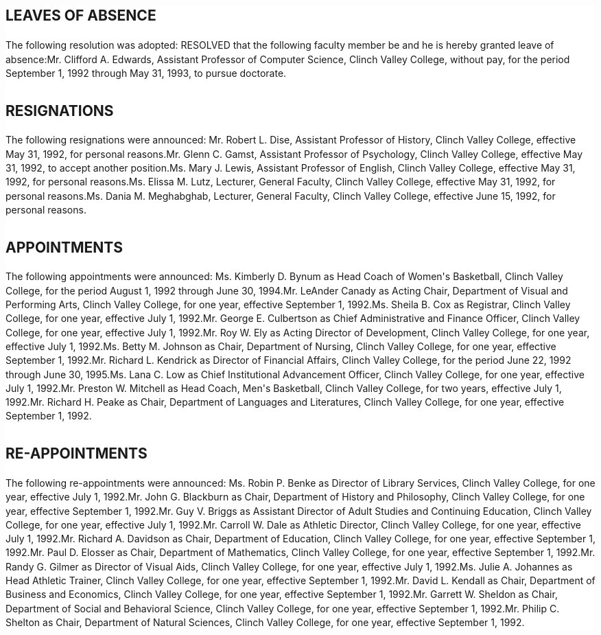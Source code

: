 LEAVES OF ABSENCE
-----------------

The following resolution was adopted: RESOLVED that the following faculty member be and he is hereby granted leave of absence:Mr. Clifford A. Edwards, Assistant Professor of Computer Science, Clinch Valley College, without pay, for the period September 1, 1992 through May 31, 1993, to pursue doctorate.

RESIGNATIONS
------------

The following resignations were announced: Mr. Robert L. Dise, Assistant Professor of History, Clinch Valley College, effective May 31, 1992, for personal reasons.Mr. Glenn C. Gamst, Assistant Professor of Psychology, Clinch Valley College, effective May 31, 1992, to accept another position.Ms. Mary J. Lewis, Assistant Professor of English, Clinch Valley College, effective May 31, 1992, for personal reasons.Ms. Elissa M. Lutz, Lecturer, General Faculty, Clinch Valley College, effective May 31, 1992, for personal reasons.Ms. Dania M. Meghabghab, Lecturer, General Faculty, Clinch Valley College, effective June 15, 1992, for personal reasons.

APPOINTMENTS
------------

The following appointments were announced: Ms. Kimberly D. Bynum as Head Coach of Women's Basketball, Clinch Valley College, for the period August 1, 1992 through June 30, 1994.Mr. LeAnder Canady as Acting Chair, Department of Visual and Performing Arts, Clinch Valley College, for one year, effective September 1, 1992.Ms. Sheila B. Cox as Registrar, Clinch Valley College, for one year, effective July 1, 1992.Mr. George E. Culbertson as Chief Administrative and Finance Officer, Clinch Valley College, for one year, effective July 1, 1992.Mr. Roy W. Ely as Acting Director of Development, Clinch Valley College, for one year, effective July 1, 1992.Ms. Betty M. Johnson as Chair, Department of Nursing, Clinch Valley College, for one year, effective September 1, 1992.Mr. Richard L. Kendrick as Director of Financial Affairs, Clinch Valley College, for the period June 22, 1992 through June 30, 1995.Ms. Lana C. Low as Chief Institutional Advancement Officer, Clinch Valley College, for one year, effective July 1, 1992.Mr. Preston W. Mitchell as Head Coach, Men's Basketball, Clinch Valley College, for two years, effective July 1, 1992.Mr. Richard H. Peake as Chair, Department of Languages and Literatures, Clinch Valley College, for one year, effective September 1, 1992.

RE-APPOINTMENTS
---------------

The following re-appointments were announced: Ms. Robin P. Benke as Director of Library Services, Clinch Valley College, for one year, effective July 1, 1992.Mr. John G. Blackburn as Chair, Department of History and Philosophy, Clinch Valley College, for one year, effective September 1, 1992.Mr. Guy V. Briggs as Assistant Director of Adult Studies and Continuing Education, Clinch Valley College, for one year, effective July 1, 1992.Mr. Carroll W. Dale as Athletic Director, Clinch Valley College, for one year, effective July 1, 1992.Mr. Richard A. Davidson as Chair, Department of Education, Clinch Valley College, for one year, effective September 1, 1992.Mr. Paul D. Elosser as Chair, Department of Mathematics, Clinch Valley College, for one year, effective September 1, 1992.Mr. Randy G. Gilmer as Director of Visual Aids, Clinch Valley College, for one year, effective July 1, 1992.Ms. Julie A. Johannes as Head Athletic Trainer, Clinch Valley College, for one year, effective September 1, 1992.Mr. David L. Kendall as Chair, Department of Business and Economics, Clinch Valley College, for one year, effective September 1, 1992.Mr. Garrett W. Sheldon as Chair, Department of Social and Behavioral Science, Clinch Valley College, for one year, effective September 1, 1992.Mr. Philip C. Shelton as Chair, Department of Natural Sciences, Clinch Valley College, for one year, effective September 1, 1992.
